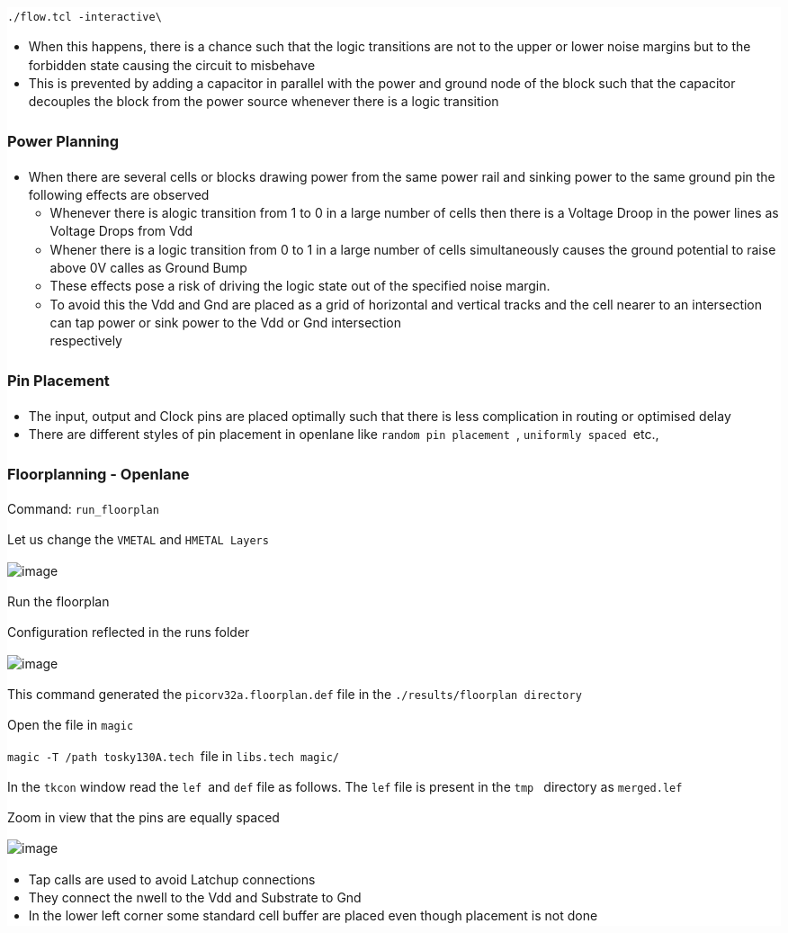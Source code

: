 ``` ./flow.tcl -interactive\ ```
* When this happens, there is a chance such that the logic transitions are not to the upper or lower noise margins but to the forbidden state causing the circuit to misbehave
* This is prevented by adding a capacitor in parallel with the power and ground node of the block such that the capacitor decouples the block from the power source whenever there is a logic          transition
### Power Planning
* When there are several cells or blocks drawing power from the same power rail and sinking power to the same ground pin the following effects are observed
   * Whenever there is alogic transition from 1 to 0 in a large number of cells then there is a Voltage Droop in the power lines as Voltage Drops from Vdd
   * Whener there is a logic transition from 0 to 1 in a large number of cells simultaneously causes the ground potential to raise above 0V calles as Ground Bump
   * These effects pose a risk of driving the logic state out of the specified noise margin.
   * To avoid this the Vdd and Gnd are placed as a grid of horizontal and vertical tracks and the cell nearer to an intersection can tap power or sink power to the Vdd or Gnd intersection     
     respectively
### Pin Placement
* The input, output and Clock pins are placed optimally such that there is less complication in routing or optimised delay
* There are different styles of pin placement in openlane like ```random pin placement ```, ```uniformly spaced ```etc.,

### Floorplanning - Openlane

Command: ```run_floorplan```

Let us change the ```VMETAL``` and ```HMETAL Layers```

![image](https://github.com/LanwinDsouza/openlane_workshop/assets/104729279/d470ad37-a350-4ddc-a57c-1f7cca9811e6)

Run the floorplan


Configuration reflected in the runs folder


![image](https://github.com/LanwinDsouza/openlane_workshop/assets/104729279/64727ac4-c749-4cac-9a98-9d7a8e175249)


This command generated the ```picorv32a.floorplan.def``` file in the ```./results/floorplan directory```

Open the file in ```magic```

```magic -T /path tosky130A.tech ```file in ```libs.tech magic/```

In the ```tkcon``` window read the ```lef ```and ```def``` file as follows. The ```lef``` file is present in the ```tmp ``` directory as ```merged.lef```



Zoom in view that the pins are equally spaced


![image](https://github.com/LanwinDsouza/openlane_workshop/assets/104729279/e1314012-b8be-464a-ad48-e59204a57cd5)

* Tap calls are used to avoid Latchup connections
* They connect the nwell to the Vdd and Substrate to Gnd
* In the lower left corner some standard cell buffer are placed even though placement is not done

```